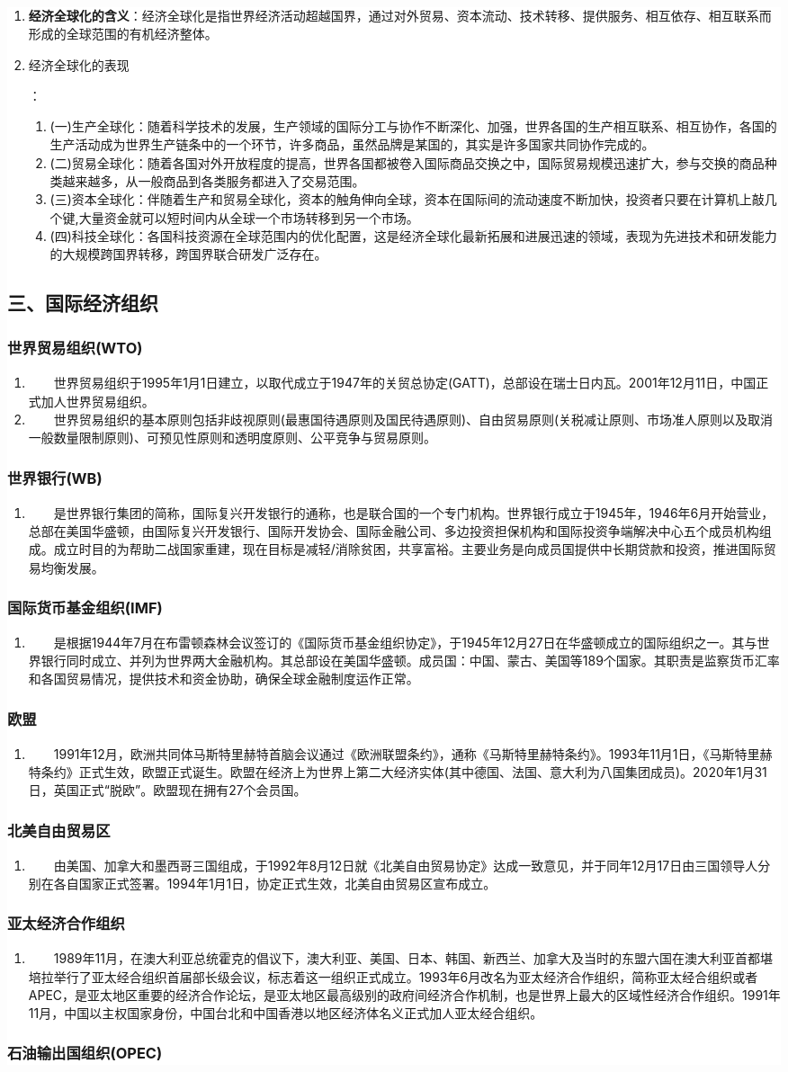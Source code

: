 1. **经济全球化的含义**：经济全球化是指世界经济活动超越国界，通过对外贸易、资本流动、技术转移、提供服务、相互依存、相互联系而形成的全球范围的有机经济整体。

2. 经济全球化的表现

   ：

   1. (一)生产全球化：随着科学技术的发展，生产领域的国际分工与协作不断深化、加强，世界各国的生产相互联系、相互协作，各国的生产活动成为世界生产链条中的一个环节，许多商品，虽然品牌是某国的，其实是许多国家共同协作完成的。
   2. (二)贸易全球化：随着各国对外开放程度的提高，世界各国都被卷入国际商品交换之中，国际贸易规模迅速扩大，参与交换的商品种类越来越多，从一般商品到各类服务都进入了交易范围。
   3. (三)资本全球化：伴随着生产和贸易全球化，资本的触角伸向全球，资本在国际间的流动速度不断加快，投资者只要在计算机上敲几个键,大量资金就可以短时间内从全球一个市场转移到另一个市场。
   4. (四)科技全球化：各国科技资源在全球范围内的优化配置，这是经济全球化最新拓展和进展迅速的领域，表现为先进技术和研发能力的大规模跨国界转移，跨国界联合研发广泛存在。

## 三、国际经济组织[](https://sakib.hidns.co/常识判断/经济篇/国际经济.html#三、国际经济组织)

### 世界贸易组织(WTO)[](https://sakib.hidns.co/常识判断/经济篇/国际经济.html#世界贸易组织-wto)

1.   世界贸易组织于1995年1月1日建立，以取代成立于1947年的关贸总协定(GATT)，总部设在瑞士日内瓦。2001年12月11日，中国正式加人世界贸易组织。
2.   世界贸易组织的基本原则包括非歧视原则(最惠国待遇原则及国民待遇原则)、自由贸易原则(关税减让原则、市场准人原则以及取消一般数量限制原则)、可预见性原则和透明度原则、公平竞争与贸易原则。

### 世界银行(WB)[](https://sakib.hidns.co/常识判断/经济篇/国际经济.html#世界银行-wb)

1.   是世界银行集团的简称，国际复兴开发银行的通称，也是联合国的一个专门机构。世界银行成立于1945年，1946年6月开始营业，总部在美国华盛顿，由国际复兴开发银行、国际开发协会、国际金融公司、多边投资担保机构和国际投资争端解决中心五个成员机构组成。成立时目的为帮助二战国家重建，现在目标是减轻/消除贫困，共享富裕。主要业务是向成员国提供中长期贷款和投资，推进国际贸易均衡发展。

### 国际货币基金组织(IMF)[](https://sakib.hidns.co/常识判断/经济篇/国际经济.html#国际货币基金组织-imf)

1.   是根据1944年7月在布雷顿森林会议签订的《国际货币基金组织协定》，于1945年12月27日在华盛顿成立的国际组织之一。其与世界银行同时成立、并列为世界两大金融机构。其总部设在美国华盛顿。成员国：中国、蒙古、美国等189个国家。其职责是监察货币汇率和各国贸易情况，提供技术和资金协助，确保全球金融制度运作正常。

### 欧盟[](https://sakib.hidns.co/常识判断/经济篇/国际经济.html#欧盟)

1.   1991年12月，欧洲共同体马斯特里赫特首脑会议通过《欧洲联盟条约》，通称《马斯特里赫特条约》。1993年11月1日，《马斯特里赫特条约》正式生效，欧盟正式诞生。欧盟在经济上为世界上第二大经济实体(其中德国、法国、意大利为八国集团成员)。2020年1月31日，英国正式“脱欧”。欧盟现在拥有27个会员国。

### 北美自由贸易区[](https://sakib.hidns.co/常识判断/经济篇/国际经济.html#北美自由贸易区)

1.   由美国、加拿大和墨西哥三国组成，于1992年8月12日就《北美自由贸易协定》达成一致意见，并于同年12月17日由三国领导人分别在各自国家正式签署。1994年1月1日，协定正式生效，北美自由贸易区宣布成立。

### 亚太经济合作组织[](https://sakib.hidns.co/常识判断/经济篇/国际经济.html#亚太经济合作组织)

1.   1989年11月，在澳大利亚总统霍克的倡议下，澳大利亚、美国、日本、韩国、新西兰、加拿大及当时的东盟六国在澳大利亚首都堪培拉举行了亚太经合组织首届部长级会议，标志着这一组织正式成立。1993年6月改名为亚太经济合作组织，简称亚太经合组织或者APEC，是亚太地区重要的经济合作论坛，是亚太地区最高级别的政府间经济合作机制，也是世界上最大的区域性经济合作组织。1991年11月，中国以主权国家身份，中国台北和中国香港以地区经济体名义正式加人亚太经合组织。

### 石油输出国组织(OPEC)[](https://sakib.hidns.co/常识判断/经济篇/国际经济.html#石油输出国组织-opec)

